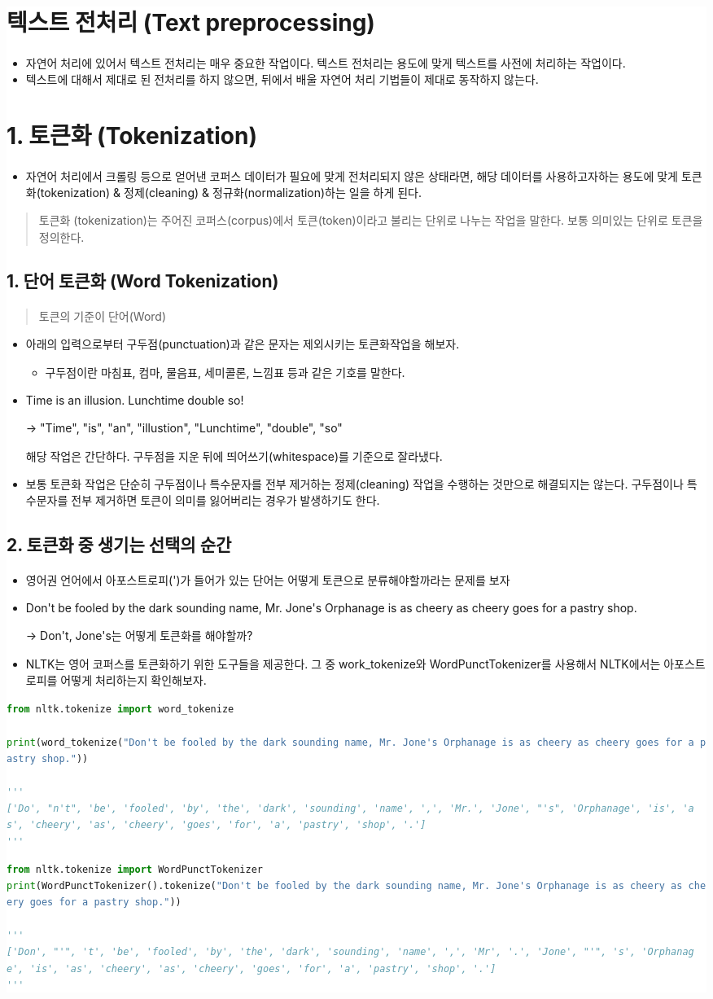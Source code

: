 # 텍스트 전처리 (Text preprocessing)

- 자연어 처리에 있어서 텍스트 전처리는 매우 중요한 작업이다. 텍스트 전처리는 용도에 맞게 텍스트를 사전에 처리하는 작업이다.
- 텍스트에 대해서 제대로 된 전처리를 하지 않으면, 뒤에서 배울 자연어 처리 기법들이 제대로 동작하지 않는다.

# 1. 토큰화 (Tokenization)

- 자연어 처리에서 크롤링 등으로 얻어낸 코퍼스 데이터가 필요에 맞게 전처리되지 않은 상태라면, 해당 데이터를 사용하고자하는 용도에 맞게 토큰화(tokenization) & 정제(cleaning) & 정규화(normalization)하는 일을 하게 된다.

> 토큰화 (tokenization)는 주어진 코퍼스(corpus)에서 토큰(token)이라고 불리는 단위로 나누는 작업을 말한다. 보통 의미있는 단위로 토큰을 정의한다.

## 1. 단어 토큰화 (Word Tokenization)

> 토큰의 기준이 단어(Word)

- 아래의 입력으로부터 구두점(punctuation)과 같은 문자는 제외시키는 토큰화작업을 해보자.
  - 구두점이란 마침표, 컴마, 물음표, 세미콜론, 느낌표 등과 같은 기호를 말한다.
- Time is an illusion. Lunchtime double so!

  → "Time", "is", "an", "illustion", "Lunchtime", "double", "so"

  해당 작업은 간단하다. 구두점을 지운 뒤에 띄어쓰기(whitespace)를 기준으로 잘라냈다.

- 보통 토큰화 작업은 단순히 구두점이나 특수문자를 전부 제거하는 정제(cleaning) 작업을 수행하는 것만으로 해결되지는 않는다. 구두점이나 특수문자를 전부 제거하면 토큰이 의미를 잃어버리는 경우가 발생하기도 한다.

## 2. 토큰화 중 생기는 선택의 순간

- 영어권 언어에서 아포스트로피(')가 들어가 있는 단어는 어떻게 토큰으로 분류해야할까라는 문제를 보자
- Don't be fooled by the dark sounding name, Mr. Jone's Orphanage is as cheery as cheery goes for a pastry shop.

  → Don't, Jone's는 어떻게 토큰화를 해야할까?

- NLTK는 영어 코퍼스를 토큰화하기 위한 도구들을 제공한다. 그 중 work_tokenize와 WordPunctTokenizer를 사용해서 NLTK에서는 아포스트로피를 어떻게 처리하는지 확인해보자.

```python
from nltk.tokenize import word_tokenize

print(word_tokenize("Don't be fooled by the dark sounding name, Mr. Jone's Orphanage is as cheery as cheery goes for a pastry shop."))

'''
['Do', "n't", 'be', 'fooled', 'by', 'the', 'dark', 'sounding', 'name', ',', 'Mr.', 'Jone', "'s", 'Orphanage', 'is', 'as', 'cheery', 'as', 'cheery', 'goes', 'for', 'a', 'pastry', 'shop', '.']
'''
```

```python
from nltk.tokenize import WordPunctTokenizer
print(WordPunctTokenizer().tokenize("Don't be fooled by the dark sounding name, Mr. Jone's Orphanage is as cheery as cheery goes for a pastry shop."))

'''
['Don', "'", 't', 'be', 'fooled', 'by', 'the', 'dark', 'sounding', 'name', ',', 'Mr', '.', 'Jone', "'", 's', 'Orphanage', 'is', 'as', 'cheery', 'as', 'cheery', 'goes', 'for', 'a', 'pastry', 'shop', '.']
'''
```
